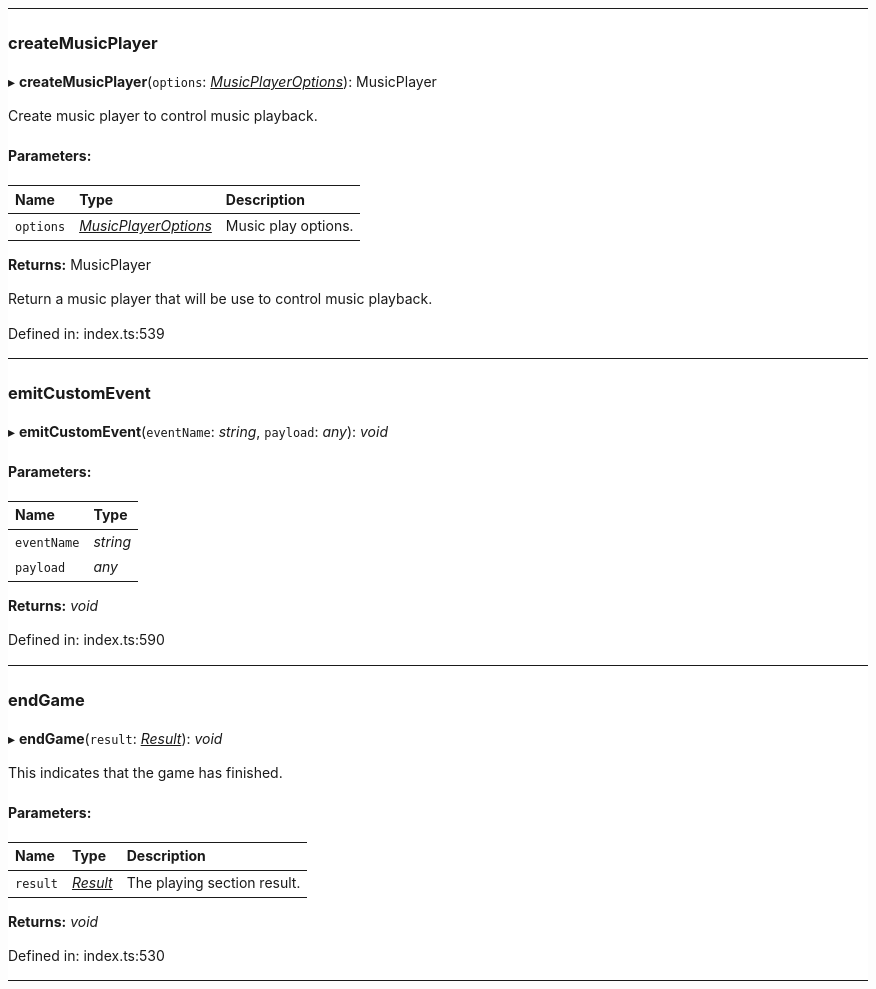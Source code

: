 ___

### createMusicPlayer

▸ **createMusicPlayer**(`options`: [*MusicPlayerOptions*](interfaces/musicplayeroptions.md)): MusicPlayer

Create music player to control music playback.

#### Parameters:

Name | Type | Description |
:------ | :------ | :------ |
`options` | [*MusicPlayerOptions*](interfaces/musicplayeroptions.md) | Music play options.   |

**Returns:** MusicPlayer

Return a music player that will be use to control music playback.

Defined in: index.ts:539

___

### emitCustomEvent

▸ **emitCustomEvent**(`eventName`: *string*, `payload`: *any*): *void*

#### Parameters:

Name | Type |
:------ | :------ |
`eventName` | *string* |
`payload` | *any* |

**Returns:** *void*

Defined in: index.ts:590

___

### endGame

▸ **endGame**(`result`: [*Result*](interfaces/result.md)): *void*

This indicates that the game has finished.

#### Parameters:

Name | Type | Description |
:------ | :------ | :------ |
`result` | [*Result*](interfaces/result.md) | The playing section result.    |

**Returns:** *void*

Defined in: index.ts:530

___

